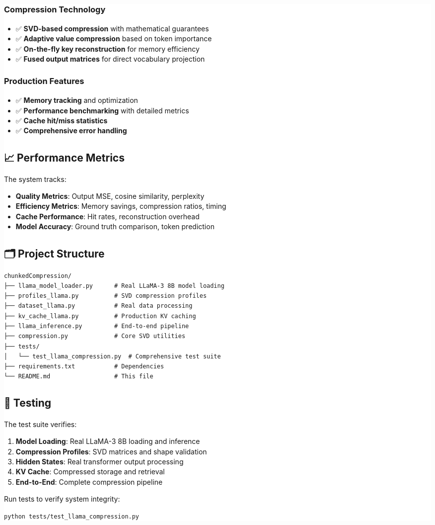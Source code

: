 ### Compression Technology
- ✅ **SVD-based compression** with mathematical guarantees
- ✅ **Adaptive value compression** based on token importance
- ✅ **On-the-fly key reconstruction** for memory efficiency
- ✅ **Fused output matrices** for direct vocabulary projection

### Production Features
- ✅ **Memory tracking** and optimization
- ✅ **Performance benchmarking** with detailed metrics
- ✅ **Cache hit/miss statistics**
- ✅ **Comprehensive error handling**

## 📈 Performance Metrics

The system tracks:

- **Quality Metrics**: Output MSE, cosine similarity, perplexity
- **Efficiency Metrics**: Memory savings, compression ratios, timing
- **Cache Performance**: Hit rates, reconstruction overhead
- **Model Accuracy**: Ground truth comparison, token prediction

## 🗂️ Project Structure

```
chunkedCompression/
├── llama_model_loader.py      # Real LLaMA-3 8B model loading
├── profiles_llama.py          # SVD compression profiles
├── dataset_llama.py           # Real data processing
├── kv_cache_llama.py          # Production KV caching
├── llama_inference.py         # End-to-end pipeline
├── compression.py             # Core SVD utilities
├── tests/
│   └── test_llama_compression.py  # Comprehensive test suite
├── requirements.txt           # Dependencies
└── README.md                  # This file
```

## 🧪 Testing

The test suite verifies:

1. **Model Loading**: Real LLaMA-3 8B loading and inference
2. **Compression Profiles**: SVD matrices and shape validation
3. **Hidden States**: Real transformer output processing
4. **KV Cache**: Compressed storage and retrieval
5. **End-to-End**: Complete compression pipeline

Run tests to verify system integrity:

```bash
python tests/test_llama_compression.py
```
